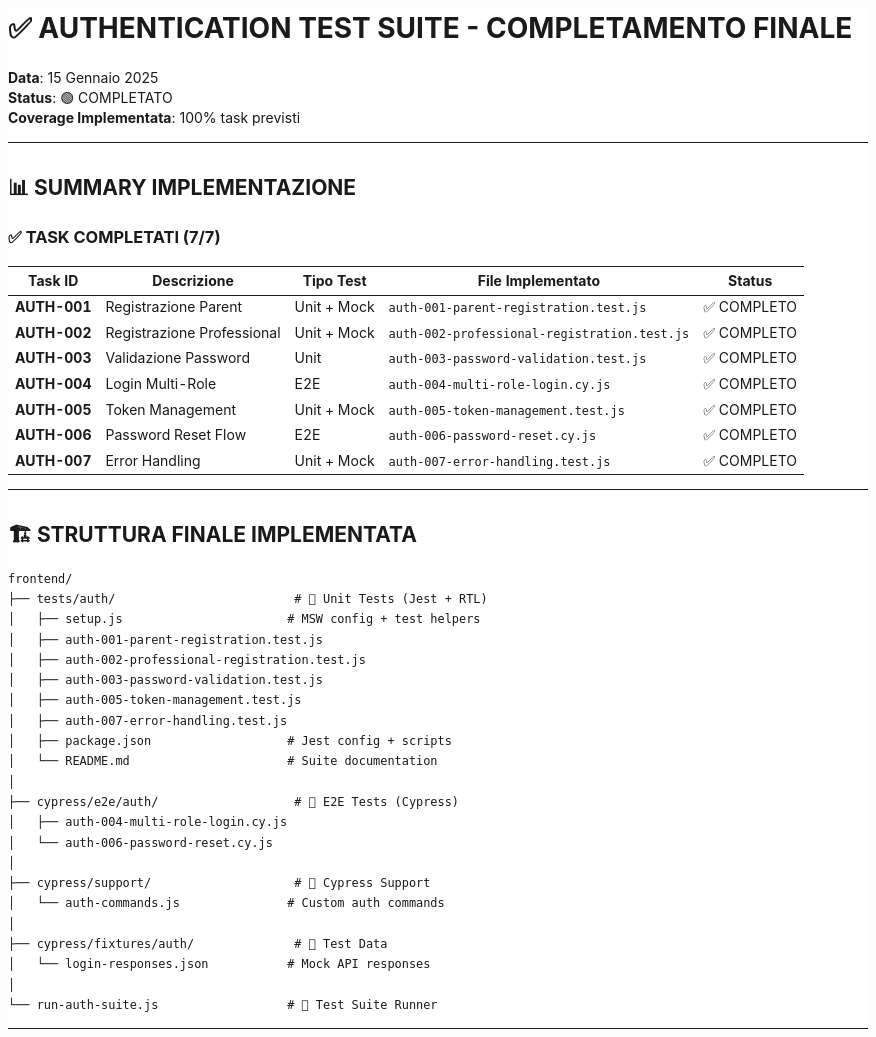 # ✅ AUTHENTICATION TEST SUITE - COMPLETAMENTO FINALE

**Data**: 15 Gennaio 2025  
**Status**: 🟢 COMPLETATO  
**Coverage Implementata**: 100% task previsti  

---

## 📊 SUMMARY IMPLEMENTAZIONE

### ✅ TASK COMPLETATI (7/7)

| Task ID | Descrizione | Tipo Test | File Implementato | Status |
|---------|------------|-----------|-------------------|--------|
| **AUTH-001** | Registrazione Parent | Unit + Mock | `auth-001-parent-registration.test.js` | ✅ COMPLETO |
| **AUTH-002** | Registrazione Professional | Unit + Mock | `auth-002-professional-registration.test.js` | ✅ COMPLETO |
| **AUTH-003** | Validazione Password | Unit | `auth-003-password-validation.test.js` | ✅ COMPLETO |
| **AUTH-004** | Login Multi-Role | E2E | `auth-004-multi-role-login.cy.js` | ✅ COMPLETO |
| **AUTH-005** | Token Management | Unit + Mock | `auth-005-token-management.test.js` | ✅ COMPLETO |
| **AUTH-006** | Password Reset Flow | E2E | `auth-006-password-reset.cy.js` | ✅ COMPLETO |
| **AUTH-007** | Error Handling | Unit + Mock | `auth-007-error-handling.test.js` | ✅ COMPLETO |

---

## 🏗️ STRUTTURA FINALE IMPLEMENTATA

```
frontend/
├── tests/auth/                         # 📁 Unit Tests (Jest + RTL)
│   ├── setup.js                       # MSW config + test helpers
│   ├── auth-001-parent-registration.test.js
│   ├── auth-002-professional-registration.test.js
│   ├── auth-003-password-validation.test.js
│   ├── auth-005-token-management.test.js
│   ├── auth-007-error-handling.test.js
│   ├── package.json                   # Jest config + scripts
│   └── README.md                      # Suite documentation
│
├── cypress/e2e/auth/                   # 📁 E2E Tests (Cypress)
│   ├── auth-004-multi-role-login.cy.js
│   └── auth-006-password-reset.cy.js
│
├── cypress/support/                    # 📁 Cypress Support
│   └── auth-commands.js               # Custom auth commands
│
├── cypress/fixtures/auth/              # 📁 Test Data
│   └── login-responses.json           # Mock API responses
│
└── run-auth-suite.js                  # 🚀 Test Suite Runner
```

---